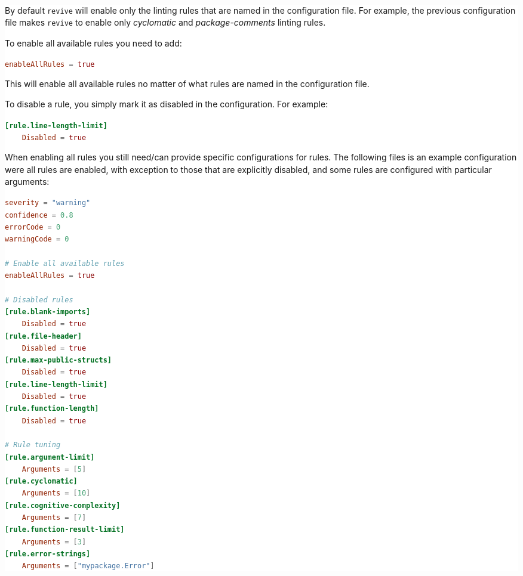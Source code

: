 By default `revive` will enable only the linting rules that are named in the configuration file.
For example, the previous configuration file makes `revive` to enable only _cyclomatic_ and _package-comments_ linting rules.

To enable all available rules you need to add:

```toml
enableAllRules = true
```

This will enable all available rules no matter of what rules are named in the configuration file.

To disable a rule, you simply mark it as disabled in the configuration.
For example:

```toml
[rule.line-length-limit]
    Disabled = true
```
When enabling all rules you still need/can provide specific configurations for rules.
The following files is an example configuration were all rules are enabled, with exception to those that are explicitly disabled, and some rules are configured with particular arguments:

```toml
severity = "warning"
confidence = 0.8
errorCode = 0
warningCode = 0

# Enable all available rules
enableAllRules = true

# Disabled rules
[rule.blank-imports]
    Disabled = true
[rule.file-header]
    Disabled = true
[rule.max-public-structs]
    Disabled = true
[rule.line-length-limit]
    Disabled = true
[rule.function-length]
    Disabled = true

# Rule tuning
[rule.argument-limit]
    Arguments = [5]
[rule.cyclomatic]
    Arguments = [10]
[rule.cognitive-complexity]
    Arguments = [7]
[rule.function-result-limit]
    Arguments = [3]
[rule.error-strings]
    Arguments = ["mypackage.Error"]
```
